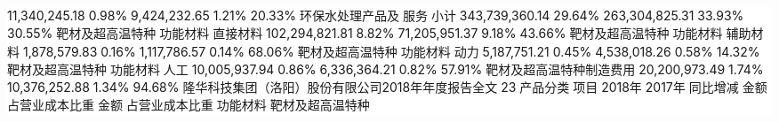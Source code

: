 11,340,245.18
0.98%
9,424,232.65
1.21%
20.33%
环保水处理产品及
服务
小计
343,739,360.14
29.64%
263,304,825.31
33.93%
30.55%
靶材及超高温特种
功能材料
直接材料
102,294,821.81
8.82%
71,205,951.37
9.18%
43.66%
靶材及超高温特种
功能材料
辅助材料
1,878,579.83
0.16%
1,117,786.57
0.14%
68.06%
靶材及超高温特种
功能材料
动力
5,187,751.21
0.45%
4,538,018.26
0.58%
14.32%
靶材及超高温特种
功能材料
人工
10,005,937.94
0.86%
6,336,364.21
0.82%
57.91%
靶材及超高温特种制造费用
20,200,973.49
1.74%
10,376,252.88
1.34%
94.68%
隆华科技集团（洛阳）股份有限公司2018年年度报告全文
23
产品分类
项目
2018年
2017年
同比增减
金额
占营业成本比重
金额
占营业成本比重
功能材料
靶材及超高温特种